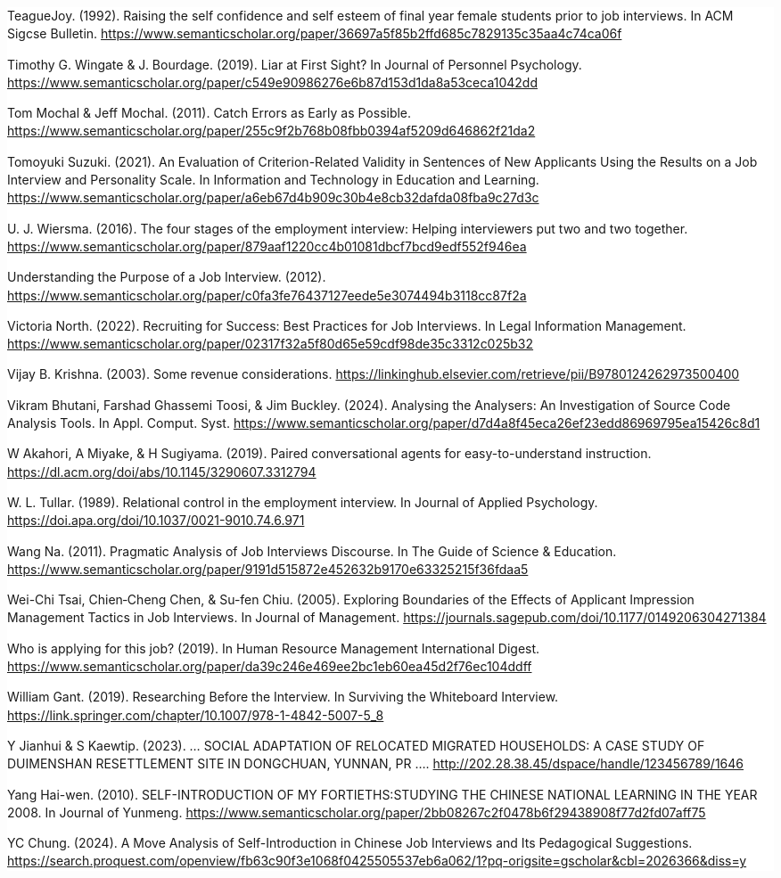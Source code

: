 TeagueJoy. (1992). Raising the self confidence and self esteem of final year female students prior to job interviews. In ACM Sigcse Bulletin. https://www.semanticscholar.org/paper/36697a5f85b2ffd685c7829135c35aa4c74ca06f

Timothy G. Wingate & J. Bourdage. (2019). Liar at First Sight? In Journal of Personnel Psychology. https://www.semanticscholar.org/paper/c549e90986276e6b87d153d1da8a53ceca1042dd

Tom Mochal & Jeff Mochal. (2011). Catch Errors as Early as Possible. https://www.semanticscholar.org/paper/255c9f2b768b08fbb0394af5209d646862f21da2

Tomoyuki Suzuki. (2021). An Evaluation of Criterion-Related Validity in Sentences of New Applicants Using the Results on a Job Interview and Personality Scale. In Information and Technology in Education and Learning. https://www.semanticscholar.org/paper/a6eb67d4b909c30b4e8cb32dafda08fba9c27d3c

U. J. Wiersma. (2016). The four stages of the employment interview: Helping interviewers put two and two together. https://www.semanticscholar.org/paper/879aaf1220cc4b01081dbcf7bcd9edf552f946ea

Understanding the Purpose of a Job Interview. (2012). https://www.semanticscholar.org/paper/c0fa3fe76437127eede5e3074494b3118cc87f2a

Victoria North. (2022). Recruiting for Success: Best Practices for Job Interviews. In Legal Information Management. https://www.semanticscholar.org/paper/02317f32a5f80d65e59cdf98de35c3312c025b32

Vijay B. Krishna. (2003). Some revenue considerations. https://linkinghub.elsevier.com/retrieve/pii/B9780124262973500400

Vikram Bhutani, Farshad Ghassemi Toosi, & Jim Buckley. (2024). Analysing the Analysers: An Investigation of Source Code Analysis Tools. In Appl. Comput. Syst. https://www.semanticscholar.org/paper/d7d4a8f45eca26ef23edd86969795ea15426c8d1

W Akahori, A Miyake, & H Sugiyama. (2019). Paired conversational agents for easy-to-understand instruction. https://dl.acm.org/doi/abs/10.1145/3290607.3312794

W. L. Tullar. (1989). Relational control in the employment interview. In Journal of Applied Psychology. https://doi.apa.org/doi/10.1037/0021-9010.74.6.971

Wang Na. (2011). Pragmatic Analysis of Job Interviews Discourse. In The Guide of Science & Education. https://www.semanticscholar.org/paper/9191d515872e452632b9170e63325215f36fdaa5

Wei-Chi Tsai, Chien‐Cheng Chen, & Su-fen Chiu. (2005). Exploring Boundaries of the Effects of Applicant Impression Management Tactics in Job Interviews. In Journal of Management. https://journals.sagepub.com/doi/10.1177/0149206304271384

Who is applying for this job? (2019). In Human Resource Management International Digest. https://www.semanticscholar.org/paper/da39c246e469ee2bc1eb60ea45d2f76ec104ddff

William Gant. (2019). Researching Before the Interview. In Surviving the Whiteboard Interview. https://link.springer.com/chapter/10.1007/978-1-4842-5007-5_8

Y Jianhui & S Kaewtip. (2023). … SOCIAL ADAPTATION OF RELOCATED MIGRATED HOUSEHOLDS: A CASE STUDY OF DUIMENSHAN RESETTLEMENT SITE IN DONGCHUAN, YUNNAN, PR …. http://202.28.38.45/dspace/handle/123456789/1646

Yang Hai-wen. (2010). SELF-INTRODUCTION OF MY FORTIETHS:STUDYING THE CHINESE NATIONAL LEARNING IN THE YEAR 2008. In Journal of Yunmeng. https://www.semanticscholar.org/paper/2bb08267c2f0478b6f29438908f77d2fd07aff75

YC Chung. (2024). A Move Analysis of Self-Introduction in Chinese Job Interviews and Its Pedagogical Suggestions. https://search.proquest.com/openview/fb63c90f3e1068f0425505537eb6a062/1?pq-origsite=gscholar&cbl=2026366&diss=y
